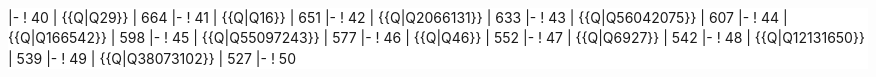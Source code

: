 |-
! 40
| {{Q|Q29}}
| 664
|-
! 41
| {{Q|Q16}}
| 651
|-
! 42
| {{Q|Q2066131}}
| 633
|-
! 43
| {{Q|Q56042075}}
| 607
|-
! 44
| {{Q|Q166542}}
| 598
|-
! 45
| {{Q|Q55097243}}
| 577
|-
! 46
| {{Q|Q46}}
| 552
|-
! 47
| {{Q|Q6927}}
| 542
|-
! 48
| {{Q|Q12131650}}
| 539
|-
! 49
| {{Q|Q38073102}}
| 527
|-
! 50